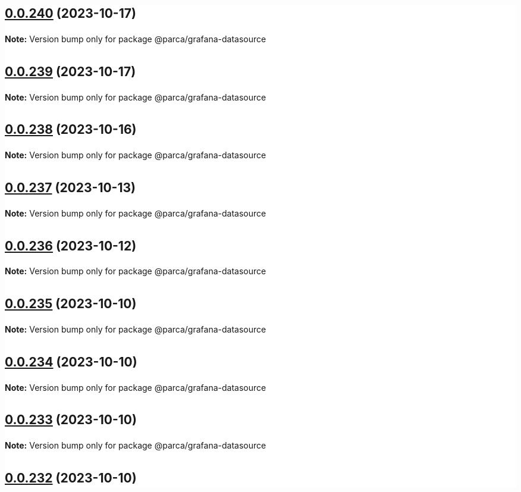 ## [0.0.240](https://github.com/parca-dev/parca/compare/@parca/grafana-datasource@0.0.239...@parca/grafana-datasource@0.0.240) (2023-10-17)

**Note:** Version bump only for package @parca/grafana-datasource

## [0.0.239](https://github.com/parca-dev/parca/compare/@parca/grafana-datasource@0.0.238...@parca/grafana-datasource@0.0.239) (2023-10-17)

**Note:** Version bump only for package @parca/grafana-datasource

## [0.0.238](https://github.com/parca-dev/parca/compare/@parca/grafana-datasource@0.0.237...@parca/grafana-datasource@0.0.238) (2023-10-16)

**Note:** Version bump only for package @parca/grafana-datasource

## [0.0.237](https://github.com/parca-dev/parca/compare/@parca/grafana-datasource@0.0.236...@parca/grafana-datasource@0.0.237) (2023-10-13)

**Note:** Version bump only for package @parca/grafana-datasource

## [0.0.236](https://github.com/parca-dev/parca/compare/@parca/grafana-datasource@0.0.235...@parca/grafana-datasource@0.0.236) (2023-10-12)

**Note:** Version bump only for package @parca/grafana-datasource

## [0.0.235](https://github.com/parca-dev/parca/compare/@parca/grafana-datasource@0.0.234...@parca/grafana-datasource@0.0.235) (2023-10-10)

**Note:** Version bump only for package @parca/grafana-datasource

## [0.0.234](https://github.com/parca-dev/parca/compare/@parca/grafana-datasource@0.0.233...@parca/grafana-datasource@0.0.234) (2023-10-10)

**Note:** Version bump only for package @parca/grafana-datasource

## [0.0.233](https://github.com/parca-dev/parca/compare/@parca/grafana-datasource@0.0.232...@parca/grafana-datasource@0.0.233) (2023-10-10)

**Note:** Version bump only for package @parca/grafana-datasource

## [0.0.232](https://github.com/parca-dev/parca/compare/@parca/grafana-datasource@0.0.231...@parca/grafana-datasource@0.0.232) (2023-10-10)
